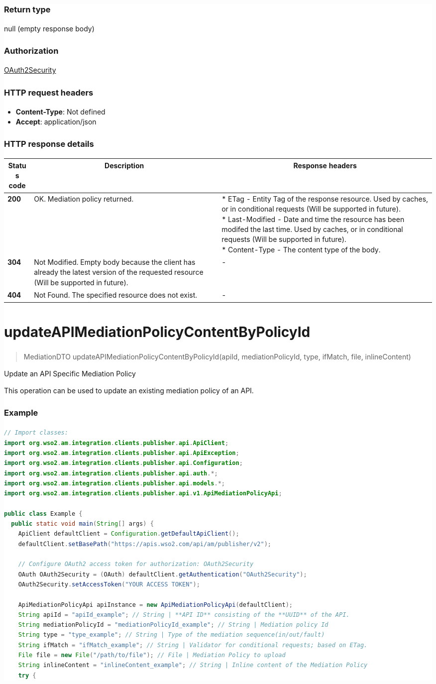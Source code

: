 ### Return type

null (empty response body)

### Authorization

[OAuth2Security](../README.md#OAuth2Security)

### HTTP request headers

 - **Content-Type**: Not defined
 - **Accept**: application/json

### HTTP response details
| Status code | Description | Response headers |
|-------------|-------------|------------------|
**200** | OK. Mediation policy returned.  |  * ETag - Entity Tag of the response resource. Used by caches, or in conditional requests (Will be supported in future).  <br>  * Last-Modified - Date and time the resource has been modifed the last time. Used by caches, or in conditional requests (Will be supported in future).  <br>  * Content-Type - The content type of the body.  <br>  |
**304** | Not Modified. Empty body because the client has already the latest version of the requested resource (Will be supported in future).  |  -  |
**404** | Not Found. The specified resource does not exist. |  -  |

<a name="updateAPIMediationPolicyContentByPolicyId"></a>
# **updateAPIMediationPolicyContentByPolicyId**
> MediationDTO updateAPIMediationPolicyContentByPolicyId(apiId, mediationPolicyId, type, ifMatch, file, inlineContent)

Update an API Specific Mediation Policy

This operation can be used to update an existing mediation policy of an API. 

### Example
```java
// Import classes:
import org.wso2.am.integration.clients.publisher.api.ApiClient;
import org.wso2.am.integration.clients.publisher.api.ApiException;
import org.wso2.am.integration.clients.publisher.api.Configuration;
import org.wso2.am.integration.clients.publisher.api.auth.*;
import org.wso2.am.integration.clients.publisher.api.models.*;
import org.wso2.am.integration.clients.publisher.api.v1.ApiMediationPolicyApi;

public class Example {
  public static void main(String[] args) {
    ApiClient defaultClient = Configuration.getDefaultApiClient();
    defaultClient.setBasePath("https://apis.wso2.com/api/am/publisher/v2");
    
    // Configure OAuth2 access token for authorization: OAuth2Security
    OAuth OAuth2Security = (OAuth) defaultClient.getAuthentication("OAuth2Security");
    OAuth2Security.setAccessToken("YOUR ACCESS TOKEN");

    ApiMediationPolicyApi apiInstance = new ApiMediationPolicyApi(defaultClient);
    String apiId = "apiId_example"; // String | **API ID** consisting of the **UUID** of the API. 
    String mediationPolicyId = "mediationPolicyId_example"; // String | Mediation policy Id 
    String type = "type_example"; // String | Type of the mediation sequence(in/out/fault)
    String ifMatch = "ifMatch_example"; // String | Validator for conditional requests; based on ETag. 
    File file = new File("/path/to/file"); // File | Mediation Policy to upload
    String inlineContent = "inlineContent_example"; // String | Inline content of the Mediation Policy
    try {
```